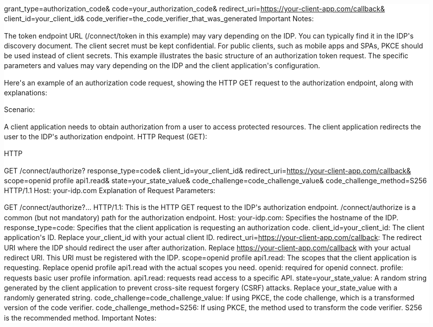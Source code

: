 grant_type=authorization_code&
code=your_authorization_code&
redirect_uri=https://your-client-app.com/callback&
client_id=your_client_id&
code_verifier=the_code_verifier_that_was_generated
Important Notes:

The token endpoint URL (/connect/token in this example) may vary depending on the IDP. You can typically find it in the IDP's discovery document.
The client secret must be kept confidential.
For public clients, such as mobile apps and SPAs, PKCE should be used instead of client secrets.
This example illustrates the basic structure of an authorization token request. The specific parameters and values may vary depending on the IDP and the client application's configuration.



Here's an example of an authorization code request, showing the HTTP GET request to the authorization endpoint, along with explanations:

Scenario:

A client application needs to obtain authorization from a user to access protected resources.
The client application redirects the user to the IDP's authorization endpoint.
HTTP Request (GET):

HTTP

GET /connect/authorize?
  response_type=code&
  client_id=your_client_id&
  redirect_uri=https://your-client-app.com/callback&
  scope=openid profile api1.read&
  state=your_state_value&
  code_challenge=code_challenge_value&
  code_challenge_method=S256
  HTTP/1.1
Host: your-idp.com
Explanation of Request Parameters:

GET /connect/authorize?... HTTP/1.1:
This is the HTTP GET request to the IDP's authorization endpoint.
/connect/authorize is a common (but not mandatory) path for the authorization endpoint.
Host: your-idp.com:
Specifies the hostname of the IDP.
response_type=code:
Specifies that the client application is requesting an authorization code.
client_id=your_client_id:
The client application's ID. Replace your_client_id with your actual client ID.
redirect_uri=https://your-client-app.com/callback:
The redirect URI where the IDP should redirect the user after authorization. Replace https://your-client-app.com/callback with your actual redirect URI. This URI must be registered with the IDP.
scope=openid profile api1.read:
The scopes that the client application is requesting. Replace openid profile api1.read with the actual scopes you need.
openid: required for openid connect.
profile: requests basic user profile information.
api1.read: requests read access to a specific API.
state=your_state_value:
A random string generated by the client application to prevent cross-site request forgery (CSRF) attacks. Replace your_state_value with a randomly generated string.
code_challenge=code_challenge_value:
If using PKCE, the code challenge, which is a transformed version of the code verifier.
code_challenge_method=S256:
If using PKCE, the method used to transform the code verifier. S256 is the recommended method.
Important Notes:
